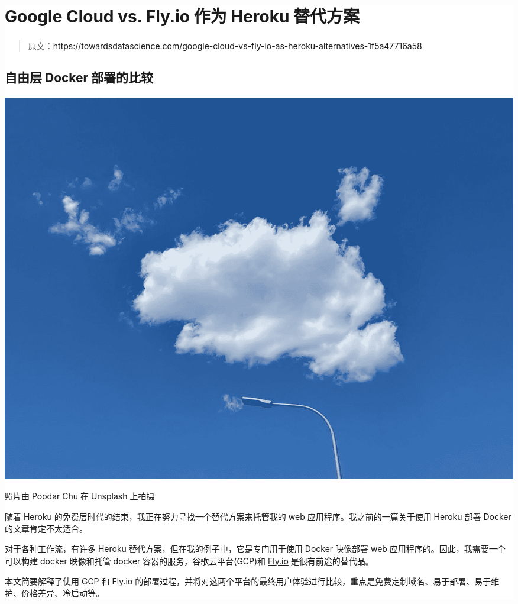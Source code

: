 # Google Cloud vs. Fly.io 作为 Heroku 替代方案

> 原文：<https://towardsdatascience.com/google-cloud-vs-fly-io-as-heroku-alternatives-1f5a47716a58>

## 自由层 Docker 部署的比较

![](img/f820a5ef34113dadad17bdb64f0d28ca.png)

照片由 [Poodar Chu](https://unsplash.com/@poodar?utm_source=medium&utm_medium=referral) 在 [Unsplash](https://unsplash.com?utm_source=medium&utm_medium=referral) 上拍摄

随着 Heroku 的免费层时代的结束，我正在努力寻找一个替代方案来托管我的 web 应用程序。我之前的一篇关于[使用 Heroku](https://kayjanwong.medium.com/heroku-docker-in-10-minutes-f4329c4fd72f) 部署 Docker 的文章肯定不太适合。

对于各种工作流，有许多 Heroku 替代方案，但在我的例子中，它是专门用于使用 Docker 映像部署 web 应用程序的。因此，我需要一个可以构建 docker 映像和托管 docker 容器的服务，谷歌云平台(GCP)和 [Fly.io](https://fly.io/) 是很有前途的替代品。

本文简要解释了使用 GCP 和 Fly.io 的部署过程，并将对这两个平台的最终用户体验进行比较，重点是免费定制域名、易于部署、易于维护、价格差异、冷启动等。
